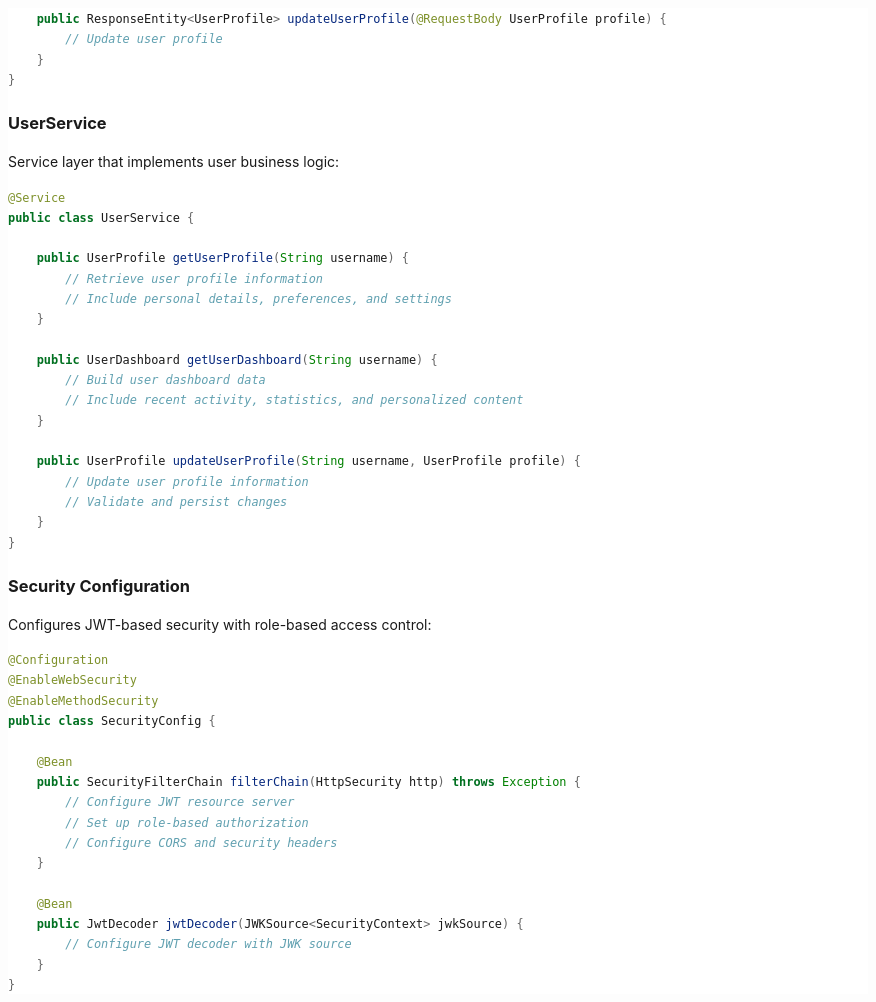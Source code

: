 ```java
    public ResponseEntity<UserProfile> updateUserProfile(@RequestBody UserProfile profile) {
        // Update user profile
    }
}
```

### UserService

Service layer that implements user business logic:

```java
@Service
public class UserService {
    
    public UserProfile getUserProfile(String username) {
        // Retrieve user profile information
        // Include personal details, preferences, and settings
    }
    
    public UserDashboard getUserDashboard(String username) {
        // Build user dashboard data
        // Include recent activity, statistics, and personalized content
    }
    
    public UserProfile updateUserProfile(String username, UserProfile profile) {
        // Update user profile information
        // Validate and persist changes
    }
}
```

### Security Configuration

Configures JWT-based security with role-based access control:

```java
@Configuration
@EnableWebSecurity
@EnableMethodSecurity
public class SecurityConfig {
    
    @Bean
    public SecurityFilterChain filterChain(HttpSecurity http) throws Exception {
        // Configure JWT resource server
        // Set up role-based authorization
        // Configure CORS and security headers
    }
    
    @Bean
    public JwtDecoder jwtDecoder(JWKSource<SecurityContext> jwkSource) {
        // Configure JWT decoder with JWK source
    }
}
```

